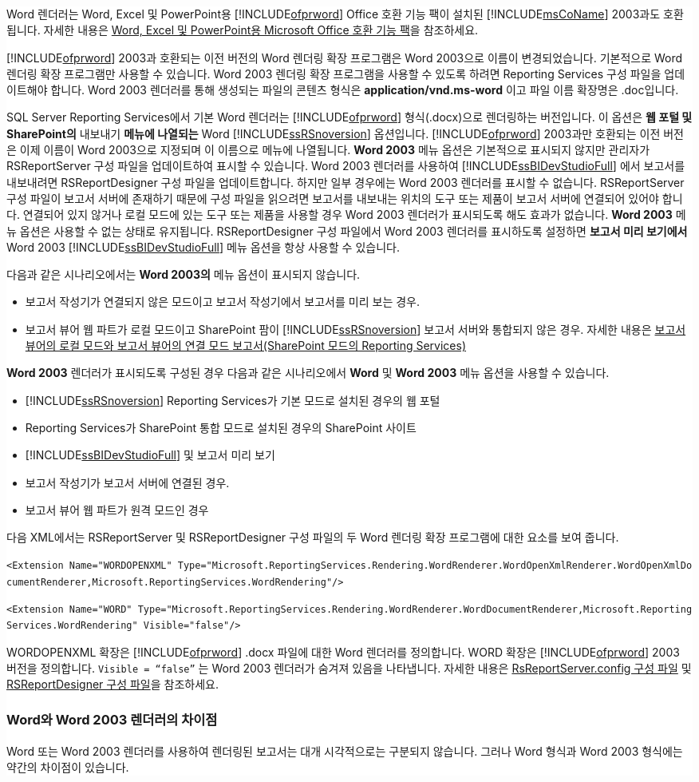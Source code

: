  Word 렌더러는 Word, Excel 및 PowerPoint용 [!INCLUDE[ofprword](../../includes/ofprword-md.md)] Office 호환 기능 팩이 설치된 [!INCLUDE[msCoName](../../includes/msconame-md.md)] 2003과도 호환됩니다. 자세한 내용은 [Word, Excel 및 PowerPoint용 Microsoft Office 호환 기능 팩](http://go.microsoft.com/fwlink/?LinkID=205622)을 참조하세요.  
  
 [!INCLUDE[ofprword](../../includes/ofprword-md.md)] 2003과 호환되는 이전 버전의 Word 렌더링 확장 프로그램은 Word 2003으로 이름이 변경되었습니다. 기본적으로 Word 렌더링 확장 프로그램만 사용할 수 있습니다. Word 2003 렌더링 확장 프로그램을 사용할 수 있도록 하려면 Reporting Services 구성 파일을 업데이트해야 합니다. Word 2003 렌더러를 통해 생성되는 파일의 콘텐츠 형식은 **application/vnd.ms-word** 이고 파일 이름 확장명은 .doc입니다.  
  
 SQL Server Reporting Services에서 기본 Word 렌더러는 [!INCLUDE[ofprword](../../includes/ofprword-md.md)] 형식(.docx)으로 렌더링하는 버전입니다. 이 옵션은 **웹 포털 및 SharePoint의** 내보내기 **메뉴에 나열되는** Word [!INCLUDE[ssRSnoversion](../../includes/ssrsnoversion-md.md)] 옵션입니다. [!INCLUDE[ofprword](../../includes/ofprword-md.md)] 2003과만 호환되는 이전 버전은 이제 이름이 Word 2003으로 지정되며 이 이름으로 메뉴에 나열됩니다. **Word 2003** 메뉴 옵션은 기본적으로 표시되지 않지만 관리자가 RSReportServer 구성 파일을 업데이트하여 표시할 수 있습니다. Word 2003 렌더러를 사용하여 [!INCLUDE[ssBIDevStudioFull](../../includes/ssbidevstudiofull-md.md)] 에서 보고서를 내보내려면 RSReportDesigner 구성 파일을 업데이트합니다. 하지만 일부 경우에는 Word 2003 렌더러를 표시할 수 없습니다. RSReportServer 구성 파일이 보고서 서버에 존재하기 때문에 구성 파일을 읽으려면 보고서를 내보내는 위치의 도구 또는 제품이 보고서 서버에 연결되어 있어야 합니다. 연결되어 있지 않거나 로컬 모드에 있는 도구 또는 제품을 사용할 경우 Word 2003 렌더러가 표시되도록 해도 효과가 없습니다. **Word 2003** 메뉴 옵션은 사용할 수 없는 상태로 유지됩니다. RSReportDesigner 구성 파일에서 Word 2003 렌더러를 표시하도록 설정하면 **보고서 미리 보기에서** Word 2003 [!INCLUDE[ssBIDevStudioFull](../../includes/ssbidevstudiofull-md.md)] 메뉴 옵션을 항상 사용할 수 있습니다.  
  
 다음과 같은 시나리오에서는 **Word 2003의** 메뉴 옵션이 표시되지 않습니다.  
  
-   보고서 작성기가 연결되지 않은 모드이고 보고서 작성기에서 보고서를 미리 보는 경우.  
  
-   보고서 뷰어 웹 파트가 로컬 모드이고 SharePoint 팜이 [!INCLUDE[ssRSnoversion](../../includes/ssrsnoversion-md.md)] 보고서 서버와 통합되지 않은 경우. 자세한 내용은 [보고서 뷰어의 로컬 모드와 보고서 뷰어의 연결 모드 보고서&#40;SharePoint 모드의 Reporting Services&#41;](../../reporting-services/report-server-sharepoint/local-mode-vs-connected-mode-reports-in-the-report-viewer.md)  
  
 **Word 2003** 렌더러가 표시되도록 구성된 경우 다음과 같은 시나리오에서 **Word** 및 **Word 2003** 메뉴 옵션을 사용할 수 있습니다.  
  
-   [!INCLUDE[ssRSnoversion](../../includes/ssrsnoversion-md.md)] Reporting Services가 기본 모드로 설치된 경우의 웹 포털  
  
-   Reporting Services가 SharePoint 통합 모드로 설치된 경우의 SharePoint 사이트  
  
-   [!INCLUDE[ssBIDevStudioFull](../../includes/ssbidevstudiofull-md.md)] 및 보고서 미리 보기  
  
-   보고서 작성기가 보고서 서버에 연결된 경우.  
  
-   보고서 뷰어 웹 파트가 원격 모드인 경우  
  
 다음 XML에서는 RSReportServer 및 RSReportDesigner 구성 파일의 두 Word 렌더링 확장 프로그램에 대한 요소를 보여 줍니다.  
  
 `<Extension Name="WORDOPENXML" Type="Microsoft.ReportingServices.Rendering.WordRenderer.WordOpenXmlRenderer.WordOpenXmlDocumentRenderer,Microsoft.ReportingServices.WordRendering"/>`  
  
 `<Extension Name="WORD" Type="Microsoft.ReportingServices.Rendering.WordRenderer.WordDocumentRenderer,Microsoft.ReportingServices.WordRendering" Visible="false"/>`  
  
 WORDOPENXML 확장은 [!INCLUDE[ofprword](../../includes/ofprword-md.md)] .docx 파일에 대한 Word 렌더러를 정의합니다. WORD 확장은 [!INCLUDE[ofprword](../../includes/ofprword-md.md)] 2003 버전을 정의합니다. `Visible = “false”` 는 Word 2003 렌더러가 숨겨져 있음을 나타냅니다. 자세한 내용은 [RsReportServer.config 구성 파일](../../reporting-services/report-server/rsreportserver-config-configuration-file.md) 및 [RSReportDesigner 구성 파일](../../reporting-services/report-server/rsreportdesigner-configuration-file.md)을 참조하세요.  
  
### <a name="differences-between-the-word-and-word-2003-renderers"></a>Word와 Word 2003 렌더러의 차이점  
 Word 또는 Word 2003 렌더러를 사용하여 렌더링된 보고서는 대개 시각적으로는 구분되지 않습니다. 그러나 Word 형식과 Word 2003 형식에는 약간의 차이점이 있습니다.  
  